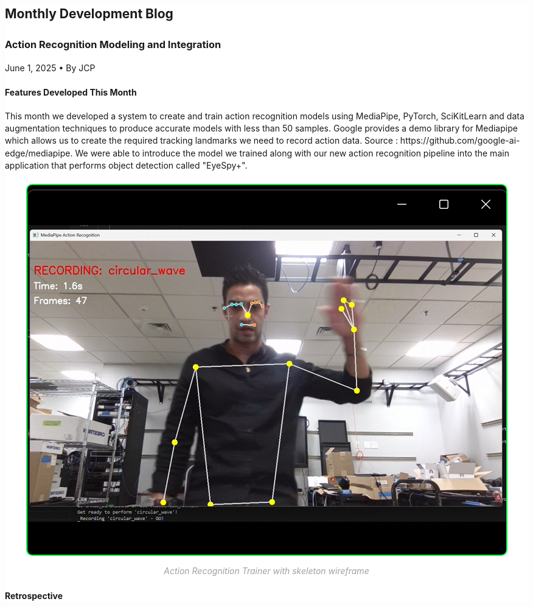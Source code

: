 ## Monthly Development Blog

<div class="blog-post">
  <h3 class="post-title">Action Recognition Modeling and Integration</h3>
  <div class="post-meta">June 1, 2025 • By JCP</div>
  
  <h4>Features Developed This Month</h4>
  <p>This month we developed a system to create and train action recognition models using MediaPipe, PyTorch, SciKitLearn and data augmentation techniques to produce accurate models with less than 50 samples. Google provides a demo library for Mediapipe which allows us to create the required tracking landmarks we need to record action data. Source : https://github.com/google-ai-edge/mediapipe. We were able to introduce the model we trained along with our new action recognition pipeline into the main application that performs object detection called "EyeSpy+".</p>
  
  <div style="text-align: center; margin: 20px 0;">
    <img src="assets/images/demoMs1.png" alt="Action Recognition Trainer" style="border: 2px solid #00ff41; border-radius: 10px; max-width: 100%;">
    <p style="font-style: italic; color: #a0a0a0; margin-top: 10px;">Action Recognition Trainer with skeleton wireframe</p>
  </div>

  <h4>Retrospective</h4>
  